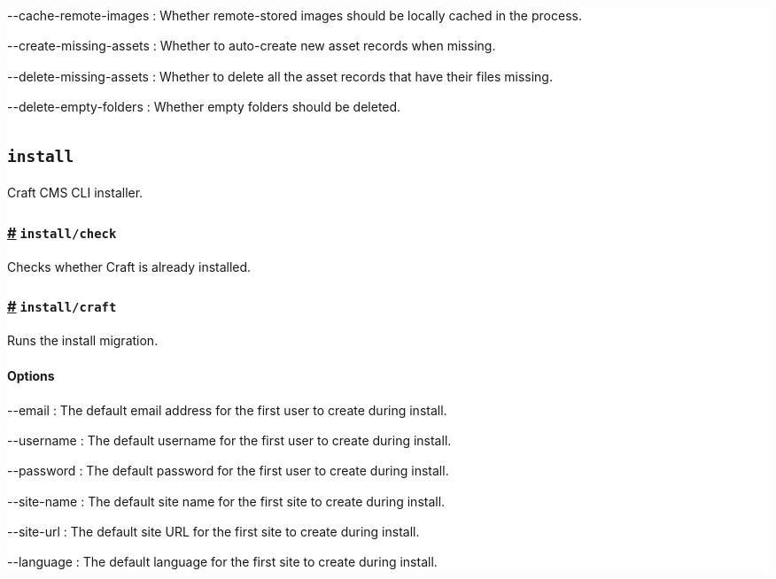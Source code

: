 
--cache-remote-images
: Whether remote-stored images should be locally cached in the process.


--create-missing-assets
: Whether to auto-create new asset records when missing.


--delete-missing-assets
: Whether to delete all the asset records that have their files missing.


--delete-empty-folders
: Whether empty folders should be deleted.



## `install`

Craft CMS CLI installer.

<h3 id="install-check">
    <a href="#install-check" class="header-anchor">#</a>
    <code>install/check</code>
</h3>


Checks whether Craft is already installed.

<h3 id="install-craft">
    <a href="#install-craft" class="header-anchor">#</a>
    <code>install/craft</code>
</h3>


Runs the install migration.

<h4 id="install-craft-options" class="command-subheading">Options</h4>


--email
: The default email address for the first user to create during install.


--username
: The default username for the first user to create during install.


--password
: The default password for the first user to create during install.


--site-name
: The default site name for the first site to create during install.


--site-url
: The default site URL for the first site to create during install.


--language
: The default language for the first site to create during install.
